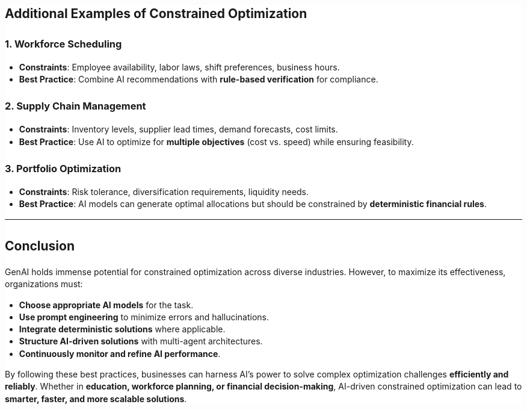 
## Additional Examples of Constrained Optimization

### 1. Workforce Scheduling
- **Constraints**: Employee availability, labor laws, shift preferences, business hours.
- **Best Practice**: Combine AI recommendations with **rule-based verification** for compliance.

### 2. Supply Chain Management
- **Constraints**: Inventory levels, supplier lead times, demand forecasts, cost limits.
- **Best Practice**: Use AI to optimize for **multiple objectives** (cost vs. speed) while ensuring feasibility.

### 3. Portfolio Optimization
- **Constraints**: Risk tolerance, diversification requirements, liquidity needs.
- **Best Practice**: AI models can generate optimal allocations but should be constrained by **deterministic financial rules**.

---

## Conclusion

GenAI holds immense potential for constrained optimization across diverse industries. However, to maximize its effectiveness, organizations must:

- **Choose appropriate AI models** for the task.
- **Use prompt engineering** to minimize errors and hallucinations.
- **Integrate deterministic solutions** where applicable.
- **Structure AI-driven solutions** with multi-agent architectures.
- **Continuously monitor and refine AI performance**.

By following these best practices, businesses can harness AI’s power to solve complex optimization challenges **efficiently and reliably**. Whether in **education, workforce planning, or financial decision-making**, AI-driven constrained optimization can lead to **smarter, faster, and more scalable solutions**.
